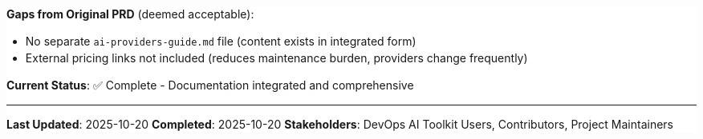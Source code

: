 **Gaps from Original PRD** (deemed acceptable):
- No separate `ai-providers-guide.md` file (content exists in integrated form)
- External pricing links not included (reduces maintenance burden, providers change frequently)

**Current Status**: ✅ Complete - Documentation integrated and comprehensive

---

**Last Updated**: 2025-10-20
**Completed**: 2025-10-20
**Stakeholders**: DevOps AI Toolkit Users, Contributors, Project Maintainers
